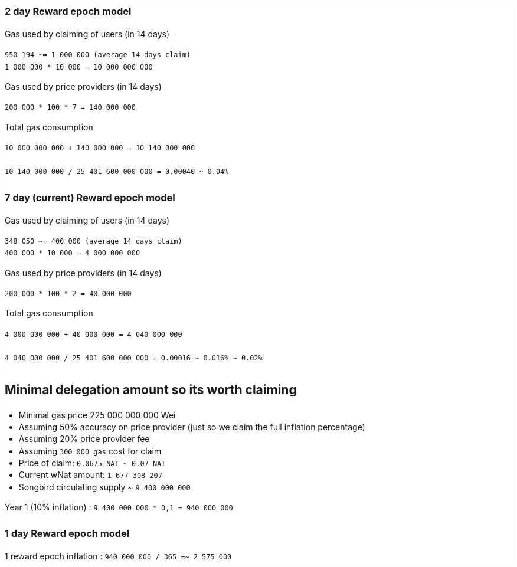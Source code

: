 ### 2 day Reward epoch model

Gas used by claiming of users (in 14 days)
```
950 194 ~= 1 000 000 (average 14 days claim)
1 000 000 * 10 000 = 10 000 000 000
``` 
Gas used by price providers (in 14 days)
```
200 000 * 100 * 7 = 140 000 000
```

Total gas consumption
```
10 000 000 000 + 140 000 000 = 10 140 000 000

10 140 000 000 / 25 401 600 000 000 = 0.00040 ~ 0.04%
```


### 7 day (current) Reward epoch model

Gas used by claiming of users (in 14 days)
```
348 050 ~= 400 000 (average 14 days claim)
400 000 * 10 000 = 4 000 000 000
``` 

Gas used by price providers (in 14 days)
```
200 000 * 100 * 2 = 40 000 000
```

Total gas consumption
```
4 000 000 000 + 40 000 000 = 4 040 000 000

4 040 000 000 / 25 401 600 000 000 = 0.00016 ~ 0.016% ~ 0.02%
```

## Minimal delegation amount so its worth claiming

* Minimal gas price 225 000 000 000 Wei
* Assuming 50% accuracy on price provider (just so we claim the full inflation percentage)
* Assuming 20% price provider fee
* Assuming `300 000 gas` cost for claim
* Price of claim: `0.0675 NAT ~ 0.07 NAT`
* Current wNat amount: `1 677 308 207`
* Songbird circulating supply ~ `9 400 000 000`

Year 1 (10% inflation) :  `9 400 000 000 * 0,1 = 940 000 000`
### 1 day Reward epoch model


1 reward epoch inflation : `940 000 000 / 365 =~ 2 575 000`

